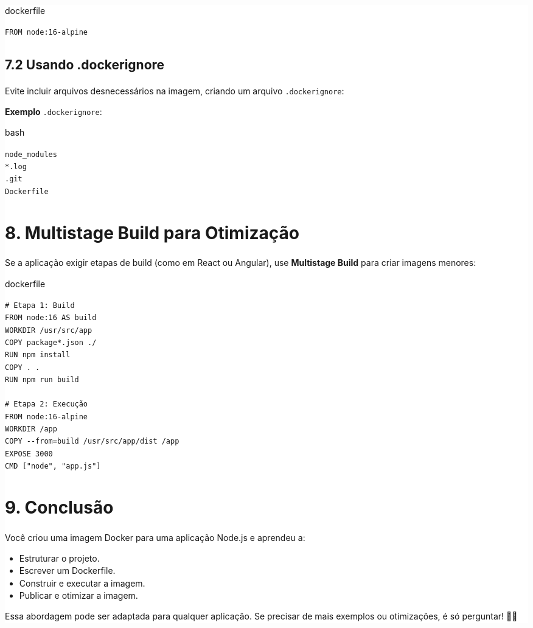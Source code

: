dockerfile
```
FROM node:16-alpine
```
## 7.2 Usando .dockerignore
Evite incluir arquivos desnecessários na imagem, criando um arquivo `.dockerignore`:

**Exemplo** `.dockerignore`:

bash
```
node_modules
*.log
.git
Dockerfile
```
# 8. Multistage Build para Otimização
Se a aplicação exigir etapas de build (como em React ou Angular), use **Multistage Build** para criar imagens menores:

dockerfile
```
# Etapa 1: Build
FROM node:16 AS build
WORKDIR /usr/src/app
COPY package*.json ./
RUN npm install
COPY . .
RUN npm run build

# Etapa 2: Execução
FROM node:16-alpine
WORKDIR /app
COPY --from=build /usr/src/app/dist /app
EXPOSE 3000
CMD ["node", "app.js"]
```
# 9. Conclusão
Você criou uma imagem Docker para uma aplicação Node.js e aprendeu a:
- Estruturar o projeto.
- Escrever um Dockerfile.
- Construir e executar a imagem.
- Publicar e otimizar a imagem.

Essa abordagem pode ser adaptada para qualquer aplicação. Se precisar de mais exemplos ou otimizações, é só perguntar! 🚀😊